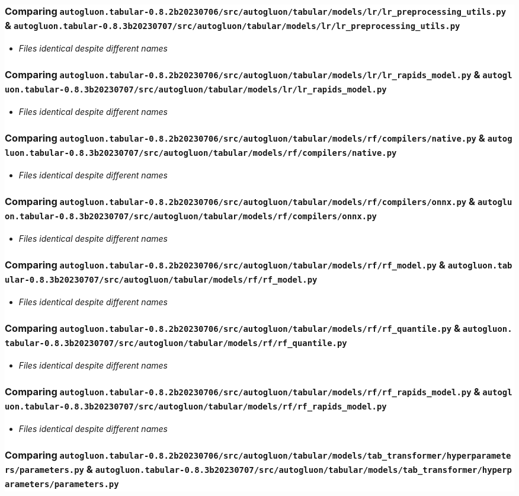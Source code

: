 ### Comparing `autogluon.tabular-0.8.2b20230706/src/autogluon/tabular/models/lr/lr_preprocessing_utils.py` & `autogluon.tabular-0.8.3b20230707/src/autogluon/tabular/models/lr/lr_preprocessing_utils.py`

 * *Files identical despite different names*

### Comparing `autogluon.tabular-0.8.2b20230706/src/autogluon/tabular/models/lr/lr_rapids_model.py` & `autogluon.tabular-0.8.3b20230707/src/autogluon/tabular/models/lr/lr_rapids_model.py`

 * *Files identical despite different names*

### Comparing `autogluon.tabular-0.8.2b20230706/src/autogluon/tabular/models/rf/compilers/native.py` & `autogluon.tabular-0.8.3b20230707/src/autogluon/tabular/models/rf/compilers/native.py`

 * *Files identical despite different names*

### Comparing `autogluon.tabular-0.8.2b20230706/src/autogluon/tabular/models/rf/compilers/onnx.py` & `autogluon.tabular-0.8.3b20230707/src/autogluon/tabular/models/rf/compilers/onnx.py`

 * *Files identical despite different names*

### Comparing `autogluon.tabular-0.8.2b20230706/src/autogluon/tabular/models/rf/rf_model.py` & `autogluon.tabular-0.8.3b20230707/src/autogluon/tabular/models/rf/rf_model.py`

 * *Files identical despite different names*

### Comparing `autogluon.tabular-0.8.2b20230706/src/autogluon/tabular/models/rf/rf_quantile.py` & `autogluon.tabular-0.8.3b20230707/src/autogluon/tabular/models/rf/rf_quantile.py`

 * *Files identical despite different names*

### Comparing `autogluon.tabular-0.8.2b20230706/src/autogluon/tabular/models/rf/rf_rapids_model.py` & `autogluon.tabular-0.8.3b20230707/src/autogluon/tabular/models/rf/rf_rapids_model.py`

 * *Files identical despite different names*

### Comparing `autogluon.tabular-0.8.2b20230706/src/autogluon/tabular/models/tab_transformer/hyperparameters/parameters.py` & `autogluon.tabular-0.8.3b20230707/src/autogluon/tabular/models/tab_transformer/hyperparameters/parameters.py`
